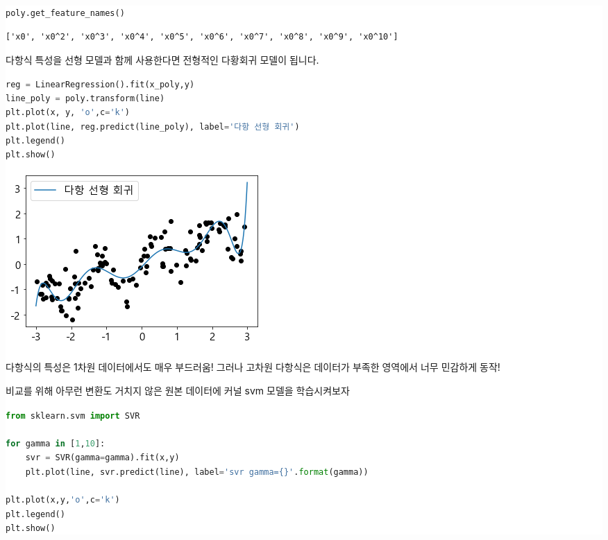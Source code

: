 


```python
poly.get_feature_names()
```




    ['x0', 'x0^2', 'x0^3', 'x0^4', 'x0^5', 'x0^6', 'x0^7', 'x0^8', 'x0^9', 'x0^10']



다항식 특성을 선형 모델과 함께 사용한다면 전형적인 다황회귀 모델이 됩니다.


```python
reg = LinearRegression().fit(x_poly,y)
line_poly = poly.transform(line)
plt.plot(x, y, 'o',c='k')
plt.plot(line, reg.predict(line_poly), label='다항 선형 회귀')
plt.legend()
plt.show()
```


    
![png](output_51_0.png)
    


다항식의 특성은 1차원 데이터에서도 매우 부드러움! 그러나 고차원 다항식은 데이터가 부족한 영역에서 너무 민감하게 동작!

비교를 위해 아무런 변환도 거치지 않은 원본 데이터에 커널 svm 모델을 학습시켜보자


```python
from sklearn.svm import SVR

for gamma in [1,10]:
    svr = SVR(gamma=gamma).fit(x,y)
    plt.plot(line, svr.predict(line), label='svr gamma={}'.format(gamma))
    
plt.plot(x,y,'o',c='k')
plt.legend()
plt.show()
```
